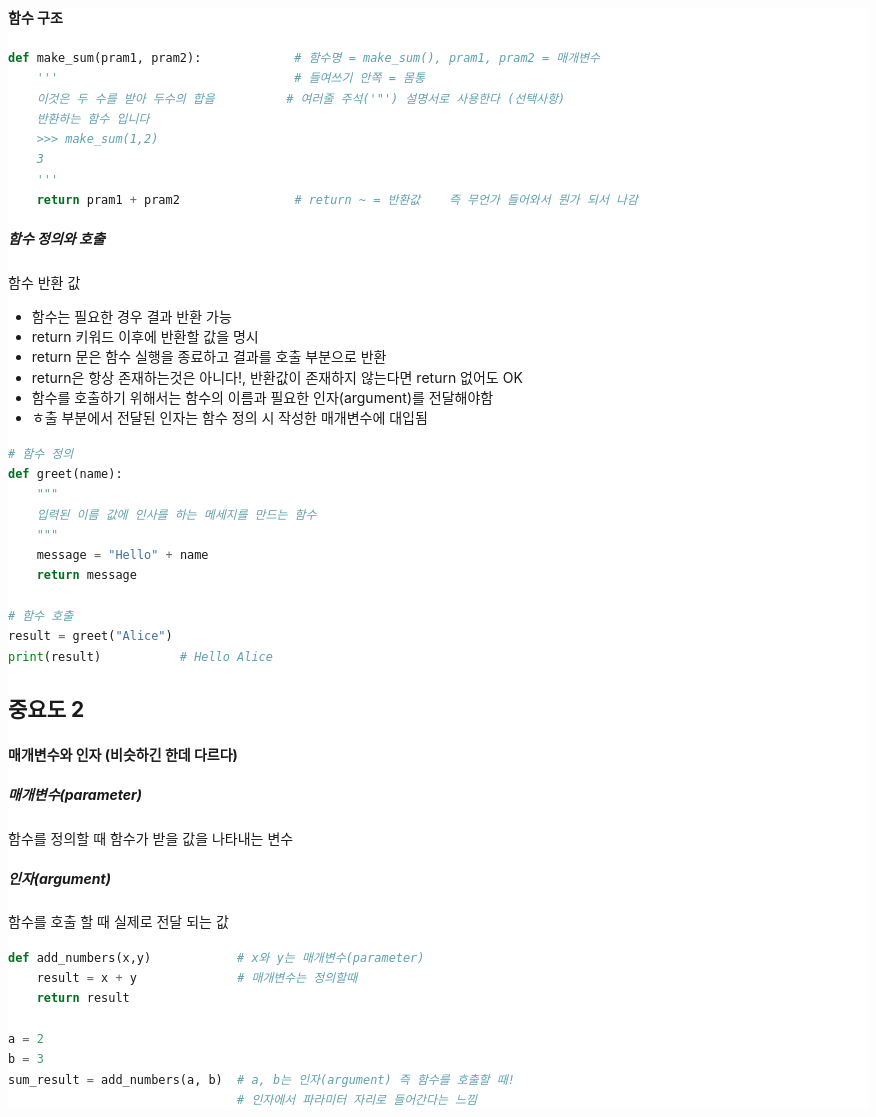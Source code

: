 #### 함수 구조

```py
def make_sum(pram1, pram2):				# 함수명 = make_sum(),	pram1, pram2 = 매개변수
	'''									# 들여쓰기 안쪽 = 몸통
	이것은 두 수를 받아 두수의 합을			# 여러줄 주석('"') 설명서로 사용한다 (선택사항)
	반환하는 함수 입니다			
	>>> make_sum(1,2)
	3
	'''
	return pram1 + pram2				# return ~ = 반환값    즉 무언가 들어와서 뭔가 되서 나감
```

##### 함수 정의와 호출

함수 반환 값

- 함수는 필요한 경우 결과 반환 가능
- return 키워드 이후에 반환할 값을 명시
- return 문은 함수 실행을 종료하고 결과를 호출 부분으로 반환
- return은 항상 존재하는것은 아니다!, 반환값이 존재하지 않는다면 return 없어도 OK
- 함수를 호출하기 위해서는 함수의 이름과 필요한 인자(argument)를 전달해야함
- ㅎ출 부분에서 전달된 인자는 함수 정의 시 작성한 매개변수에 대입됨

```py
# 함수 정의
def greet(name):
	"""
	입력된 이름 값에 인사를 하는 메세지를 만드는 함수
	"""
	message = "Hello" + name
	return message
	
# 함수 호출
result = greet("Alice")
print(result)			# Hello Alice
```

## 중요도 2

#### 매개변수와 인자 (비슷하긴 한데 다르다)

##### 매개변수(parameter)

함수를 정의할 때 함수가 받을 값을 나타내는 변수

##### 인자(argument)

함수를 호출 할 때 실제로 전달 되는 값

```py
def add_numbers(x,y)			# x와 y는 매개변수(parameter)
	result = x + y				# 매개변수는 정의할때
	return result
	
a = 2
b = 3
sum_result = add_numbers(a, b) 	# a, b는 인자(argument) 즉 함수를 호출할 때!
								# 인자에서 파라미터 자리로 들어간다는 느낌
```
